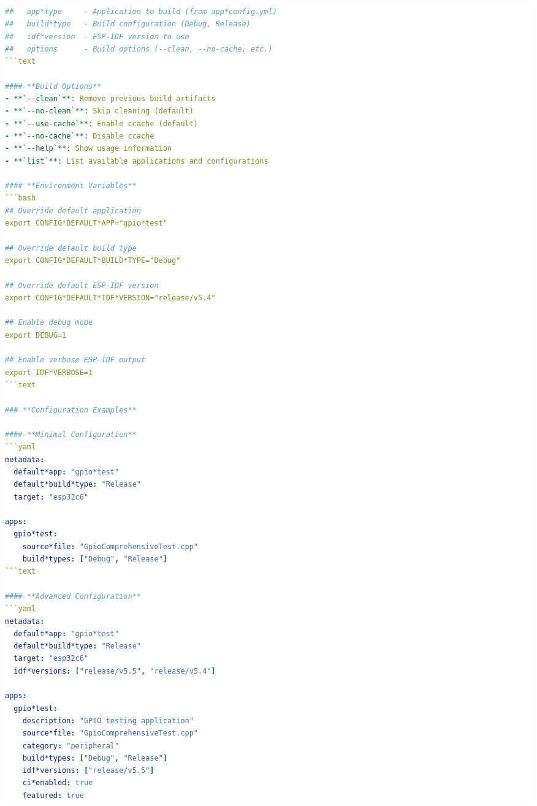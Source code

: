 ```yaml
##   app*type     - Application to build (from app*config.yml)
##   build*type   - Build configuration (Debug, Release)
##   idf*version  - ESP-IDF version to use
##   options      - Build options (--clean, --no-cache, etc.)
```text

#### **Build Options**
- **`--clean`**: Remove previous build artifacts
- **`--no-clean`**: Skip cleaning (default)
- **`--use-cache`**: Enable ccache (default)
- **`--no-cache`**: Disable ccache
- **`--help`**: Show usage information
- **`list`**: List available applications and configurations

#### **Environment Variables**
```bash
## Override default application
export CONFIG*DEFAULT*APP="gpio*test"

## Override default build type
export CONFIG*DEFAULT*BUILD*TYPE="Debug"

## Override default ESP-IDF version
export CONFIG*DEFAULT*IDF*VERSION="release/v5.4"

## Enable debug mode
export DEBUG=1

## Enable verbose ESP-IDF output
export IDF*VERBOSE=1
```text

### **Configuration Examples**

#### **Minimal Configuration**
```yaml
metadata:
  default*app: "gpio*test"
  default*build*type: "Release"
  target: "esp32c6"

apps:
  gpio*test:
    source*file: "GpioComprehensiveTest.cpp"
    build*types: ["Debug", "Release"]
```text

#### **Advanced Configuration**
```yaml
metadata:
  default*app: "gpio*test"
  default*build*type: "Release"
  target: "esp32c6"
  idf*versions: ["release/v5.5", "release/v5.4"]

apps:
  gpio*test:
    description: "GPIO testing application"
    source*file: "GpioComprehensiveTest.cpp"
    category: "peripheral"
    build*types: ["Debug", "Release"]
    idf*versions: ["release/v5.5"]
    ci*enabled: true
    featured: true
```